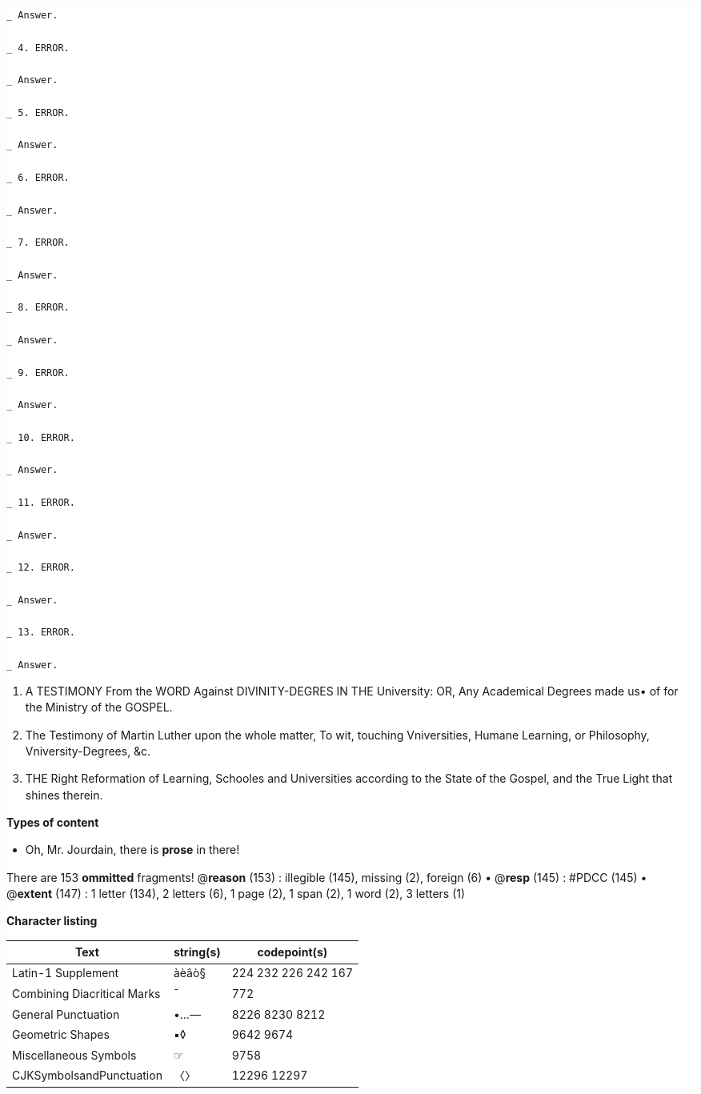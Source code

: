     _ Answer.

    _ 4. ERROR.

    _ Answer.

    _ 5. ERROR.

    _ Answer.

    _ 6. ERROR.

    _ Answer.

    _ 7. ERROR.

    _ Answer.

    _ 8. ERROR.

    _ Answer.

    _ 9. ERROR.

    _ Answer.

    _ 10. ERROR.

    _ Answer.

    _ 11. ERROR.

    _ Answer.

    _ 12. ERROR.

    _ Answer.

    _ 13. ERROR.

    _ Answer.

1. A TESTIMONY From the WORD Against DIVINITY-DEGRES IN THE University: OR, Any Academical Degrees made us• of for the Ministry of the GOSPEL.

1. The Testimony of Martin Luther upon the whole matter, To wit, touching Vniversities, Humane Learning, or Philosophy, Vniversity-Degrees, &c.

1. THE Right Reformation of Learning, Schooles and Universities according to the State of the Gospel, and the True Light that shines therein.

**Types of content**

  * Oh, Mr. Jourdain, there is **prose** in there!

There are 153 **ommitted** fragments! 
 @__reason__ (153) : illegible (145), missing (2), foreign (6)  •  @__resp__ (145) : #PDCC (145)  •  @__extent__ (147) : 1 letter (134), 2 letters (6), 1 page (2), 1 span (2), 1 word (2), 3 letters (1)

**Character listing**


|Text|string(s)|codepoint(s)|
|---|---|---|
|Latin-1 Supplement|àèâò§|224 232 226 242 167|
|Combining             Diacritical Marks|̄|772|
|General Punctuation|•…—|8226 8230 8212|
|Geometric Shapes|▪◊|9642 9674|
|Miscellaneous Symbols|☞|9758|
|CJKSymbolsandPunctuation|〈〉|12296 12297|

